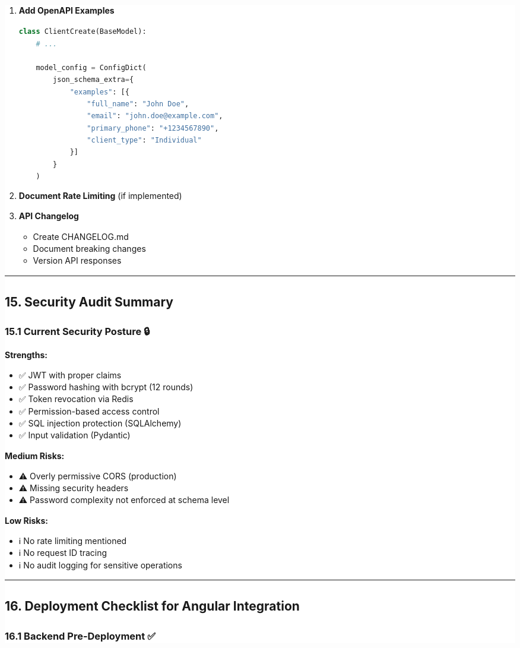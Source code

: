 1. **Add OpenAPI Examples**
   ```python
   class ClientCreate(BaseModel):
       # ...
       
       model_config = ConfigDict(
           json_schema_extra={
               "examples": [{
                   "full_name": "John Doe",
                   "email": "john.doe@example.com",
                   "primary_phone": "+1234567890",
                   "client_type": "Individual"
               }]
           }
       )
   ```

2. **Document Rate Limiting** (if implemented)

3. **API Changelog**
   - Create CHANGELOG.md
   - Document breaking changes
   - Version API responses

---

## 15. Security Audit Summary

### 15.1 Current Security Posture 🔒

**Strengths:**
- ✅ JWT with proper claims
- ✅ Password hashing with bcrypt (12 rounds)
- ✅ Token revocation via Redis
- ✅ Permission-based access control
- ✅ SQL injection protection (SQLAlchemy)
- ✅ Input validation (Pydantic)

**Medium Risks:**
- ⚠️ Overly permissive CORS (production)
- ⚠️ Missing security headers
- ⚠️ Password complexity not enforced at schema level

**Low Risks:**
- ℹ️ No rate limiting mentioned
- ℹ️ No request ID tracing
- ℹ️ No audit logging for sensitive operations

---

## 16. Deployment Checklist for Angular Integration

### 16.1 Backend Pre-Deployment ✅
